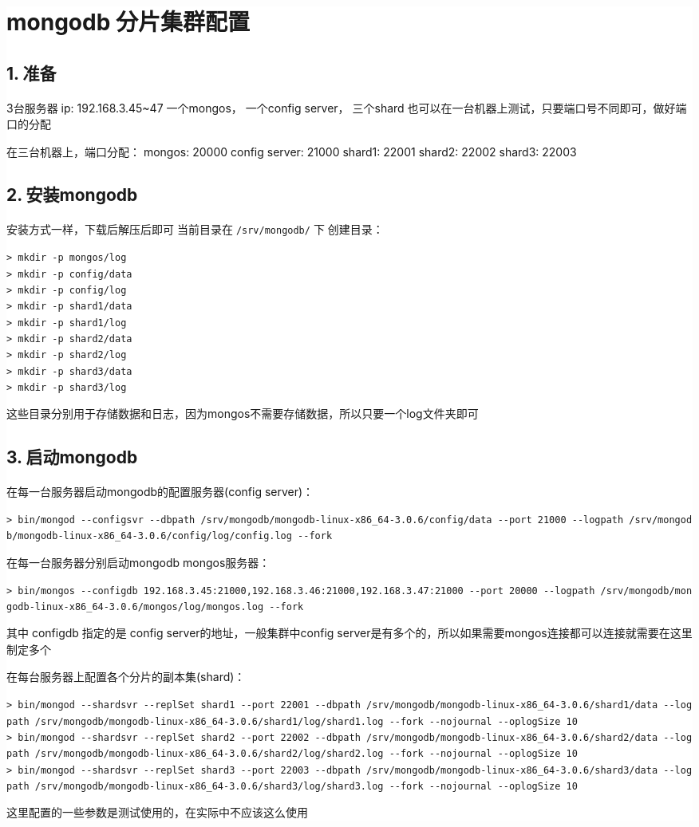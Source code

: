 # mongodb 分片集群配置

## 1. 准备
3台服务器 ip: 192.168.3.45~47
一个mongos， 一个config server， 三个shard
也可以在一台机器上测试，只要端口号不同即可，做好端口的分配

在三台机器上，端口分配：
mongos: 20000
config server: 21000
shard1: 22001
shard2: 22002
shard3: 22003


## 2. 安装mongodb
安装方式一样，下载后解压后即可
当前目录在 `/srv/mongodb/` 下
创建目录：
    
    > mkdir -p mongos/log
    > mkdir -p config/data
    > mkdir -p config/log
    > mkdir -p shard1/data
    > mkdir -p shard1/log
    > mkdir -p shard2/data
    > mkdir -p shard2/log
    > mkdir -p shard3/data
    > mkdir -p shard3/log
这些目录分别用于存储数据和日志，因为mongos不需要存储数据，所以只要一个log文件夹即可

## 3. 启动mongodb
在每一台服务器启动mongodb的配置服务器(config server)：
    
    > bin/mongod --configsvr --dbpath /srv/mongodb/mongodb-linux-x86_64-3.0.6/config/data --port 21000 --logpath /srv/mongodb/mongodb-linux-x86_64-3.0.6/config/log/config.log --fork
    
在每一台服务器分别启动mongodb mongos服务器：
    
    > bin/mongos --configdb 192.168.3.45:21000,192.168.3.46:21000,192.168.3.47:21000 --port 20000 --logpath /srv/mongodb/mongodb-linux-x86_64-3.0.6/mongos/log/mongos.log --fork
    
其中 configdb 指定的是 config server的地址，一般集群中config server是有多个的，所以如果需要mongos连接都可以连接就需要在这里制定多个
 
在每台服务器上配置各个分片的副本集(shard)：
    
    > bin/mongod --shardsvr --replSet shard1 --port 22001 --dbpath /srv/mongodb/mongodb-linux-x86_64-3.0.6/shard1/data --logpath /srv/mongodb/mongodb-linux-x86_64-3.0.6/shard1/log/shard1.log --fork --nojournal --oplogSize 10
    > bin/mongod --shardsvr --replSet shard2 --port 22002 --dbpath /srv/mongodb/mongodb-linux-x86_64-3.0.6/shard2/data --logpath /srv/mongodb/mongodb-linux-x86_64-3.0.6/shard2/log/shard2.log --fork --nojournal --oplogSize 10
    > bin/mongod --shardsvr --replSet shard3 --port 22003 --dbpath /srv/mongodb/mongodb-linux-x86_64-3.0.6/shard3/data --logpath /srv/mongodb/mongodb-linux-x86_64-3.0.6/shard3/log/shard3.log --fork --nojournal --oplogSize 10
这里配置的一些参数是测试使用的，在实际中不应该这么使用
